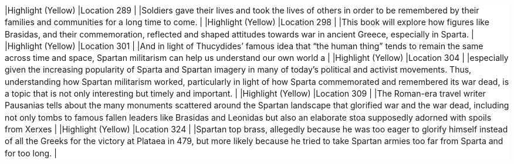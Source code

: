|Highlight (Yellow)                            |Location 289 |        |Soldiers gave their lives and took the lives of others in order to be remembered by their families and communities for a long time to come.                                                                                                                                                                                                                                                                                                                                                                                                                                                                                                                                                                                                                                                                                             |
|Highlight (Yellow)                            |Location 298 |        |This book will explore how figures like Brasidas, and their commemoration, reflected and shaped attitudes towards war in ancient Greece, especially in Sparta.                                                                                                                                                                                                                                                                                                                                                                                                                                                                                                                                                                                                                                                                          |
|Highlight (Yellow)                            |Location 301 |        |And in light of Thucydides’ famous idea that “the human thing” tends to remain the same across time and space, Spartan militarism can help us understand our own world a                                                                                                                                                                                                                                                                                                                                                                                                                                                                                                                                                                                                                                                                |
|Highlight (Yellow)                            |Location 304 |        |especially given the increasing popularity of Sparta and Spartan imagery in many of today’s political and activist movements. Thus, understanding how Spartan militarism worked, particularly in light of how Sparta commemorated and remembered its war dead, is a topic that is not only interesting but timely and important.                                                                                                                                                                                                                                                                                                                                                                                                                                                                                                        |
|Highlight (Yellow)                            |Location 309 |        |The Roman-era travel writer Pausanias tells about the many monuments scattered around the Spartan landscape that glorified war and the war dead, including not only tombs to famous fallen leaders like Brasidas and Leonidas but also an elaborate stoa supposedly adorned with spoils from Xerxes                                                                                                                                                                                                                                                                                                                                                                                                                                                                                                                                     |
|Highlight (Yellow)                            |Location 324 |        |Spartan top brass, allegedly because he was too eager to glorify himself instead of all the Greeks for the victory at Plataea in 479, but more likely because he tried to take Spartan armies too far from Sparta and for too long.                                                                                                                                                                                                                                                                                                                                                                                                                                                                                                                                                                                                     |